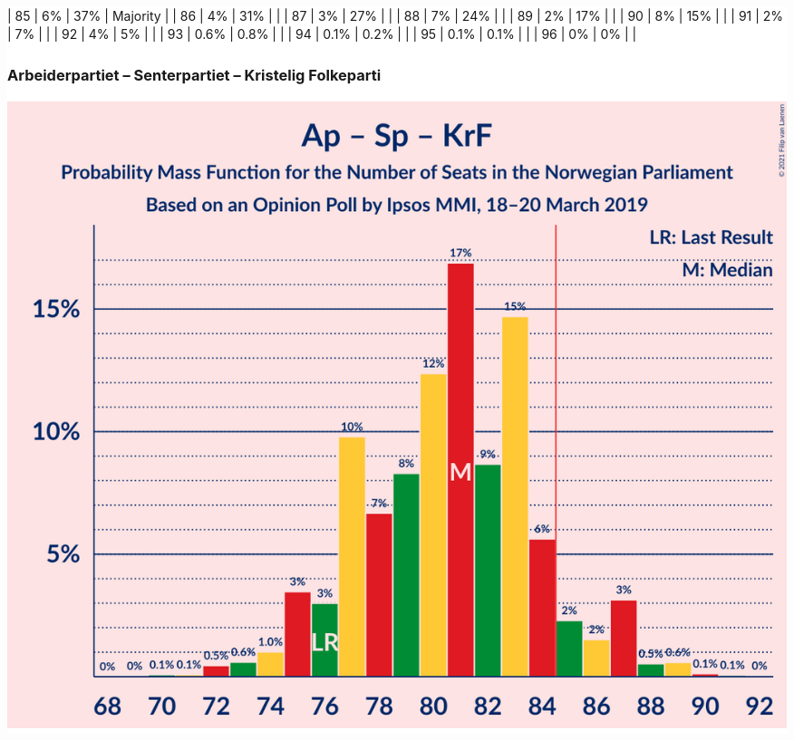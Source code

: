 | 85 | 6% | 37% | Majority |
| 86 | 4% | 31% |  |
| 87 | 3% | 27% |  |
| 88 | 7% | 24% |  |
| 89 | 2% | 17% |  |
| 90 | 8% | 15% |  |
| 91 | 2% | 7% |  |
| 92 | 4% | 5% |  |
| 93 | 0.6% | 0.8% |  |
| 94 | 0.1% | 0.2% |  |
| 95 | 0.1% | 0.1% |  |
| 96 | 0% | 0% |  |

### Arbeiderpartiet – Senterpartiet – Kristelig Folkeparti

![Graph with seats probability mass function not yet produced](2019-03-20-IpsosMMI-coalitions-seats-pmf-ap–sp–krf.png "Seats Probability Mass Function")
